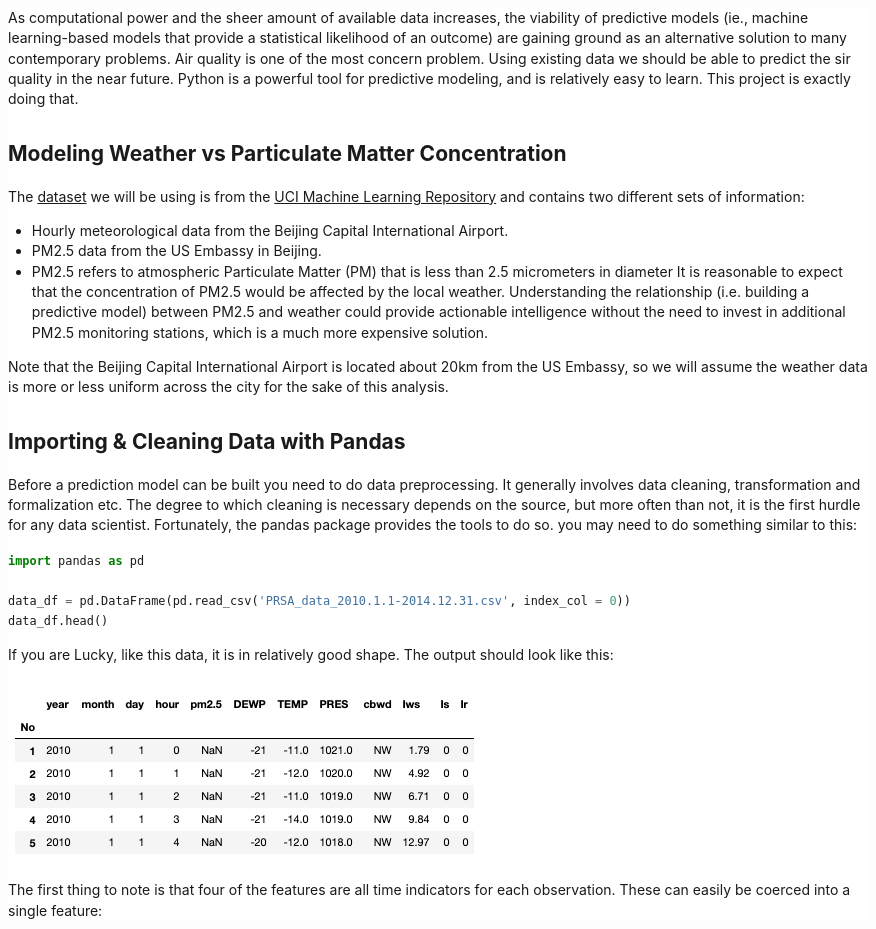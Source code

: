 As computational power and the sheer amount of available data increases, the viability of predictive models (ie., machine learning-based models that provide a statistical likelihood of an outcome) are gaining ground as an alternative solution to many contemporary problems. Air quality is one of the most concern problem. Using existing data we should be able to predict the sir quality in the near future. Python is a powerful tool for predictive modeling, and is relatively easy to learn. This project is exactly doing that.

## Modeling Weather vs Particulate Matter Concentration

The [dataset](https://archive.ics.uci.edu/ml/datasets/Beijing+PM2.5+Data) we will be using is from the [UCI Machine Learning Repository](https://archive.ics.uci.edu/ml/index.php) and contains two different sets of information:

- Hourly meteorological data from the Beijing Capital International Airport.
- PM2.5 data from the US Embassy in Beijing.
- PM2.5 refers to atmospheric Particulate Matter (PM) that is less than 2.5 micrometers in diameter
It is reasonable to expect that the concentration of PM2.5 would be affected by the local weather. Understanding the relationship (i.e. building a predictive model) between PM2.5 and weather could provide actionable intelligence without the need to invest in additional PM2.5 monitoring stations, which is a much more expensive solution.

Note that the Beijing Capital International Airport is located about 20km from the US Embassy, so we will assume the weather data is more or less uniform across the city for the sake of this analysis.

## Importing & Cleaning Data with Pandas
Before a prediction model can be built you need to do data preprocessing. It generally involves data cleaning, transformation and formalization etc. The degree to which cleaning is necessary depends on the source, but more often than not, it is the first hurdle for any data scientist. Fortunately, the pandas package provides the tools to do so. you may need to do something similar to this:

```python
import pandas as pd

data_df = pd.DataFrame(pd.read_csv('PRSA_data_2010.1.1-2014.12.31.csv', index_col = 0))
data_df.head()
```
If you are Lucky, like this data, it is in relatively good shape. The output should look like this:

![whether data](/assets/posts/air/WeatherData.png)

The first thing to note is that four of the features are all time indicators for each observation. These can easily be coerced into a single feature:
